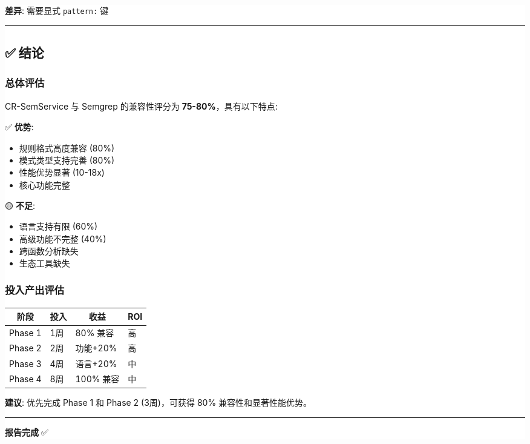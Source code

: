 **差异**: 需要显式 `pattern:` 键

---

## ✅ 结论

### 总体评估

CR-SemService 与 Semgrep 的兼容性评分为 **75-80%**，具有以下特点:

✅ **优势**:
- 规则格式高度兼容 (80%)
- 模式类型支持完善 (80%)
- 性能优势显著 (10-18x)
- 核心功能完整

🟡 **不足**:
- 语言支持有限 (60%)
- 高级功能不完整 (40%)
- 跨函数分析缺失
- 生态工具缺失

### 投入产出评估

| 阶段 | 投入 | 收益 | ROI |
|------|------|------|-----|
| Phase 1 | 1周 | 80% 兼容 | 高 |
| Phase 2 | 2周 | 功能+20% | 高 |
| Phase 3 | 4周 | 语言+20% | 中 |
| Phase 4 | 8周 | 100% 兼容 | 中 |

**建议**: 优先完成 Phase 1 和 Phase 2 (3周)，可获得 80% 兼容性和显著性能优势。

---

**报告完成** ✅

